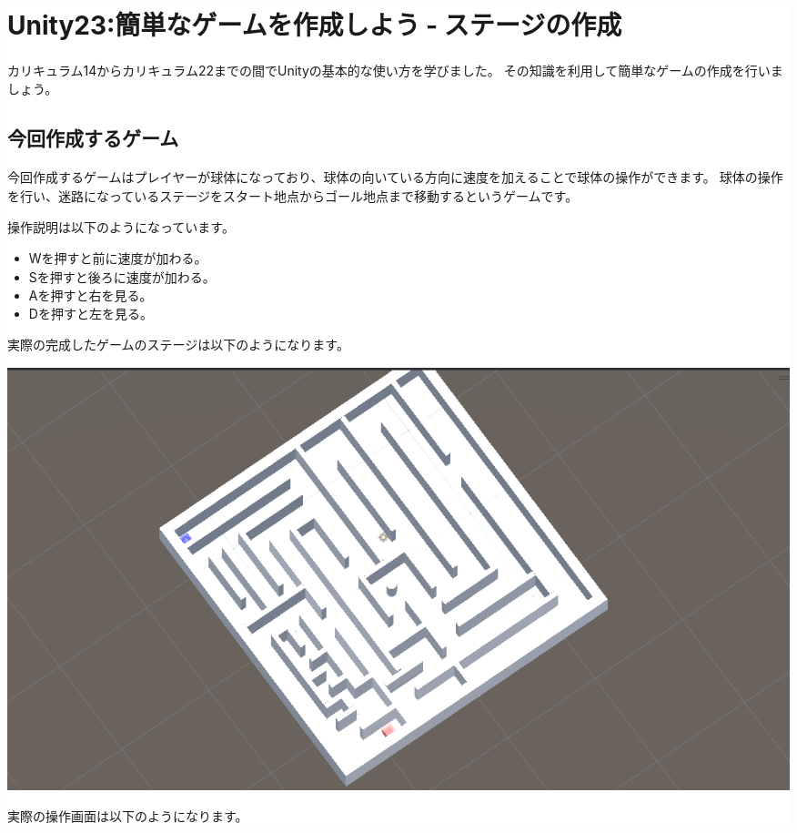 # Unity23:簡単なゲームを作成しよう - ステージの作成

カリキュラム14からカリキュラム22までの間でUnityの基本的な使い方を学びました。
その知識を利用して簡単なゲームの作成を行いましょう。

## 今回作成するゲーム

今回作成するゲームはプレイヤーが球体になっており、球体の向いている方向に速度を加えることで球体の操作ができます。
球体の操作を行い、迷路になっているステージをスタート地点からゴール地点まで移動するというゲームです。

操作説明は以下のようになっています。

- Wを押すと前に速度が加わる。
- Sを押すと後ろに速度が加わる。
- Aを押すと右を見る。
- Dを押すと左を見る。

実際の完成したゲームのステージは以下のようになります。

![ゲーム画面1](./images/MazeGameView1.png)

実際の操作画面は以下のようになります。
